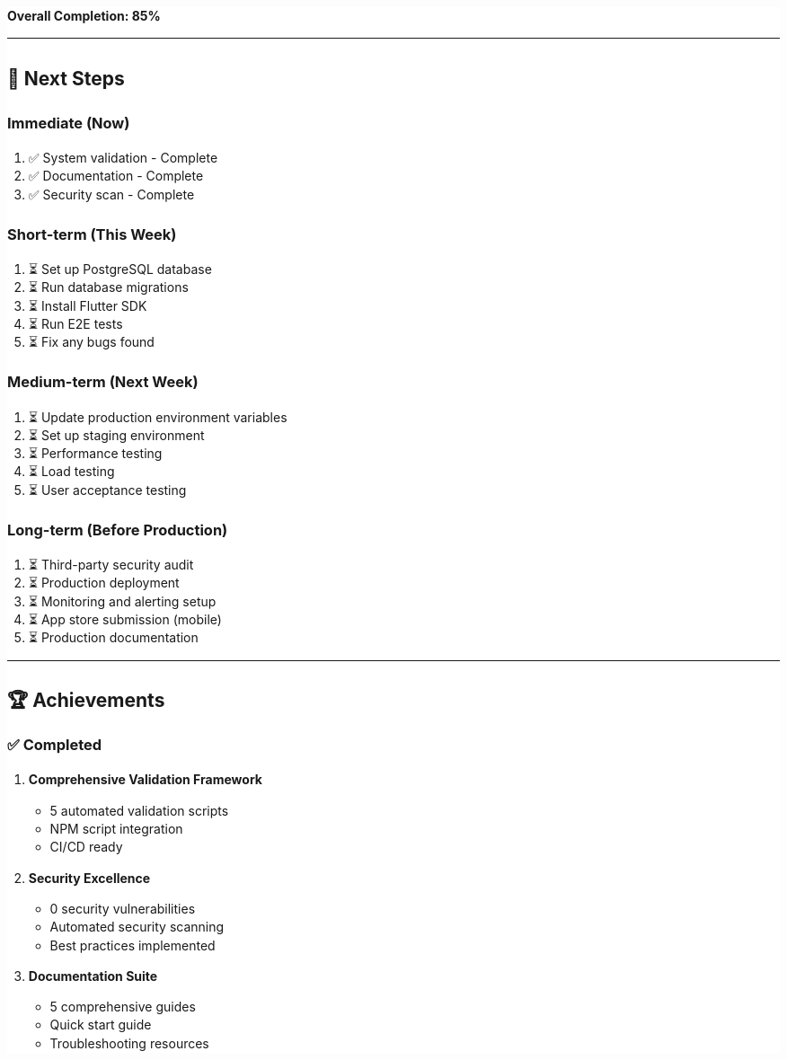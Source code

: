 **Overall Completion: 85%**

---

## 🎯 Next Steps

### Immediate (Now)
1. ✅ System validation - Complete
2. ✅ Documentation - Complete
3. ✅ Security scan - Complete

### Short-term (This Week)
1. ⏳ Set up PostgreSQL database
2. ⏳ Run database migrations
3. ⏳ Install Flutter SDK
4. ⏳ Run E2E tests
5. ⏳ Fix any bugs found

### Medium-term (Next Week)
1. ⏳ Update production environment variables
2. ⏳ Set up staging environment
3. ⏳ Performance testing
4. ⏳ Load testing
5. ⏳ User acceptance testing

### Long-term (Before Production)
1. ⏳ Third-party security audit
2. ⏳ Production deployment
3. ⏳ Monitoring and alerting setup
4. ⏳ App store submission (mobile)
5. ⏳ Production documentation

---

## 🏆 Achievements

### ✅ Completed

1. **Comprehensive Validation Framework**
   - 5 automated validation scripts
   - NPM script integration
   - CI/CD ready

2. **Security Excellence**
   - 0 security vulnerabilities
   - Automated security scanning
   - Best practices implemented

3. **Documentation Suite**
   - 5 comprehensive guides
   - Quick start guide
   - Troubleshooting resources
